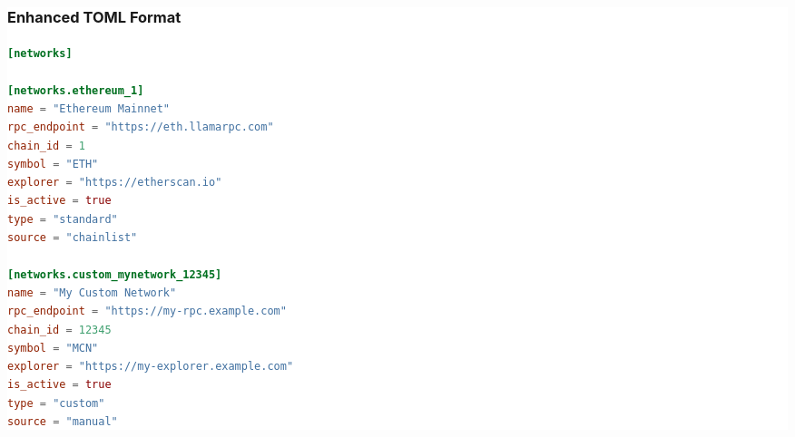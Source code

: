 ### Enhanced TOML Format
```toml
[networks]

[networks.ethereum_1]
name = "Ethereum Mainnet"
rpc_endpoint = "https://eth.llamarpc.com"
chain_id = 1
symbol = "ETH"
explorer = "https://etherscan.io"
is_active = true
type = "standard"
source = "chainlist"

[networks.custom_mynetwork_12345]
name = "My Custom Network"
rpc_endpoint = "https://my-rpc.example.com"
chain_id = 12345
symbol = "MCN"
explorer = "https://my-explorer.example.com"
is_active = true
type = "custom"
source = "manual"
```